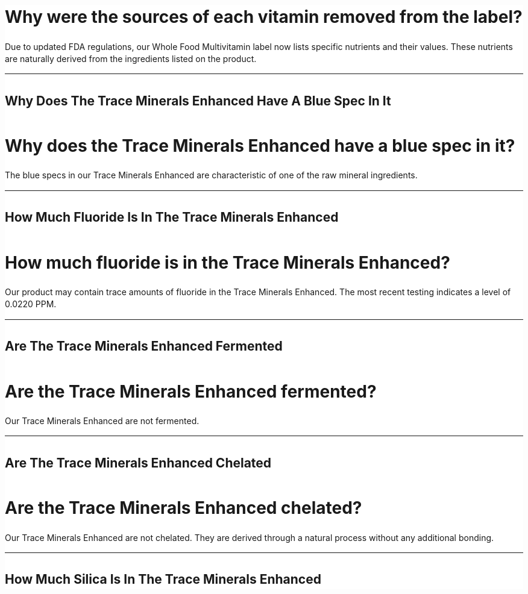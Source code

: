 # Why were the sources of each vitamin removed from the label?

Due to updated FDA regulations, our Whole Food Multivitamin label now lists specific nutrients and their values. These nutrients are naturally derived from the ingredients listed on the product.

---

## Why Does The Trace Minerals Enhanced Have A Blue Spec In It

# Why does the Trace Minerals Enhanced have a blue spec in it?

The blue specs in our Trace Minerals Enhanced are characteristic of one of the raw mineral ingredients.

---

## How Much Fluoride Is In The Trace Minerals Enhanced

# How much fluoride is in the Trace Minerals Enhanced?

Our product may contain trace amounts of fluoride in the Trace Minerals Enhanced. The most recent testing indicates a level of 0.0220 PPM.

---

## Are The Trace Minerals Enhanced Fermented

# Are the Trace Minerals Enhanced fermented?

Our Trace Minerals Enhanced are not fermented.

---

## Are The Trace Minerals Enhanced Chelated

# Are the Trace Minerals Enhanced chelated?

Our Trace Minerals Enhanced are not chelated. They are derived through a natural process without any additional bonding.

---

## How Much Silica Is In The Trace Minerals Enhanced
